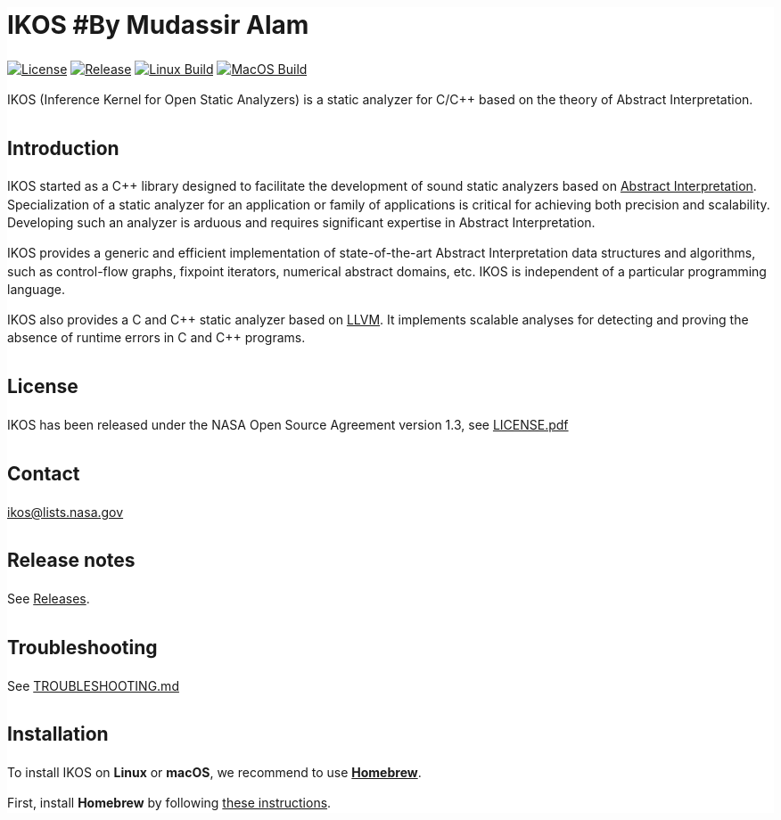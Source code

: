IKOS
#By Mudassir Alam
====

[![License](https://img.shields.io/badge/license-NOSA%201.3-blue.svg)](LICENSE.pdf)
[![Release](https://img.shields.io/badge/release-v3.4-orange.svg)](https://github.com/NASA-SW-VnV/ikos/releases/tag/v3.4)
[![Linux Build](https://github.com/NASA-SW-VnV/ikos/actions/workflows/build-linux.yml/badge.svg)](https://github.com/NASA-SW-VnV/ikos/actions/workflows/build-linux.yml)
[![MacOS Build](https://github.com/NASA-SW-VnV/ikos/actions/workflows/build-macos.yml/badge.svg)](https://github.com/NASA-SW-VnV/ikos/actions/workflows/build-macos.yml)

IKOS (Inference Kernel for Open Static Analyzers) is a static analyzer for C/C++ based on the theory of Abstract Interpretation.

Introduction
------------

IKOS started as a C++ library designed to facilitate the development of sound static analyzers based on [Abstract Interpretation](https://www.di.ens.fr/~cousot/AI/IntroAbsInt.html). Specialization of a static analyzer for an application or family of applications is critical for achieving both precision and scalability. Developing such an analyzer is arduous and requires significant expertise in Abstract Interpretation.

IKOS provides a generic and efficient implementation of state-of-the-art Abstract Interpretation data structures and algorithms, such as control-flow graphs, fixpoint iterators, numerical abstract domains, etc. IKOS is independent of a particular programming language.

IKOS also provides a C and C++ static analyzer based on [LLVM](https://llvm.org). It implements scalable analyses for detecting and proving the absence of runtime errors in C and C++ programs.

License
-------

IKOS has been released under the NASA Open Source Agreement version 1.3, see [LICENSE.pdf](LICENSE.pdf)

Contact
-------

ikos@lists.nasa.gov

Release notes
-------------

See [Releases](https://github.com/NASA-SW-VnV/ikos/releases).

Troubleshooting
---------------

See [TROUBLESHOOTING.md](TROUBLESHOOTING.md)

Installation
------------

To install IKOS on **Linux** or **macOS**, we recommend to use **[Homebrew](https://brew.sh/)**.

First, install **Homebrew** by following [these instructions](https://docs.brew.sh/Installation).
